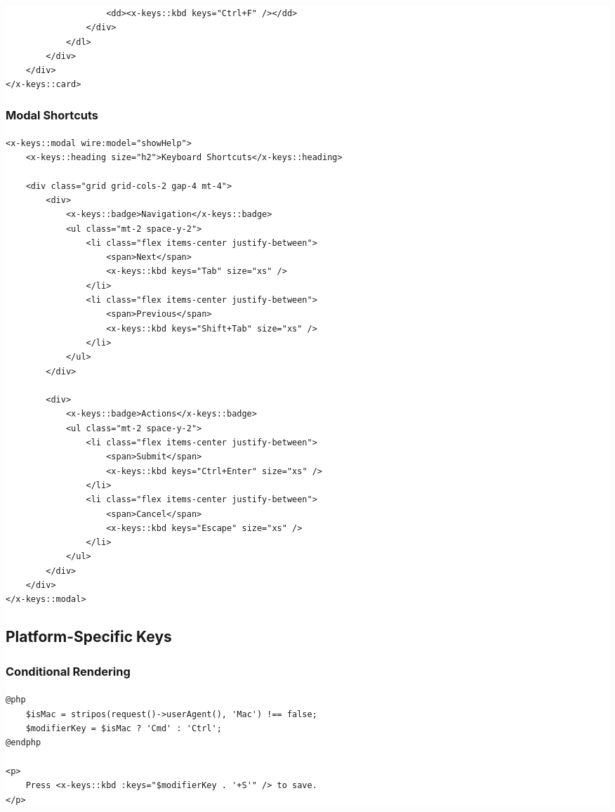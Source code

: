 ```blade
                    <dd><x-keys::kbd keys="Ctrl+F" /></dd>
                </div>
            </dl>
        </div>
    </div>
</x-keys::card>
```

### Modal Shortcuts
```blade
<x-keys::modal wire:model="showHelp">
    <x-keys::heading size="h2">Keyboard Shortcuts</x-keys::heading>

    <div class="grid grid-cols-2 gap-4 mt-4">
        <div>
            <x-keys::badge>Navigation</x-keys::badge>
            <ul class="mt-2 space-y-2">
                <li class="flex items-center justify-between">
                    <span>Next</span>
                    <x-keys::kbd keys="Tab" size="xs" />
                </li>
                <li class="flex items-center justify-between">
                    <span>Previous</span>
                    <x-keys::kbd keys="Shift+Tab" size="xs" />
                </li>
            </ul>
        </div>

        <div>
            <x-keys::badge>Actions</x-keys::badge>
            <ul class="mt-2 space-y-2">
                <li class="flex items-center justify-between">
                    <span>Submit</span>
                    <x-keys::kbd keys="Ctrl+Enter" size="xs" />
                </li>
                <li class="flex items-center justify-between">
                    <span>Cancel</span>
                    <x-keys::kbd keys="Escape" size="xs" />
                </li>
            </ul>
        </div>
    </div>
</x-keys::modal>
```

## Platform-Specific Keys

### Conditional Rendering
```blade
@php
    $isMac = stripos(request()->userAgent(), 'Mac') !== false;
    $modifierKey = $isMac ? 'Cmd' : 'Ctrl';
@endphp

<p>
    Press <x-keys::kbd :keys="$modifierKey . '+S'" /> to save.
</p>
```
